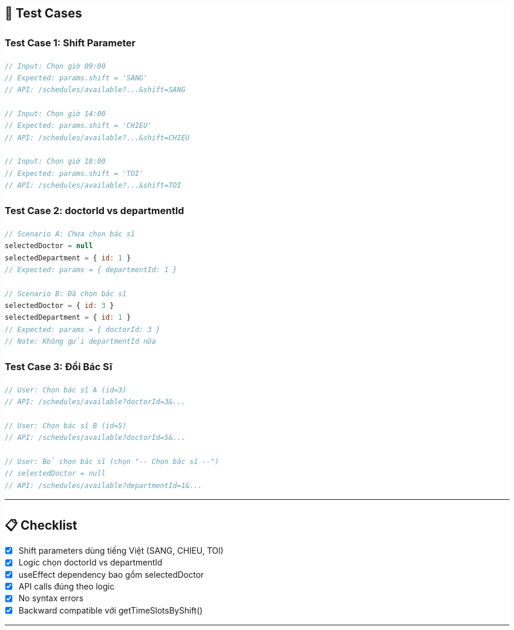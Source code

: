
## 🧪 Test Cases

### Test Case 1: Shift Parameter
```javascript
// Input: Chọn giờ 09:00
// Expected: params.shift = 'SANG'
// API: /schedules/available?...&shift=SANG

// Input: Chọn giờ 14:00
// Expected: params.shift = 'CHIEU'
// API: /schedules/available?...&shift=CHIEU

// Input: Chọn giờ 18:00
// Expected: params.shift = 'TOI'
// API: /schedules/available?...&shift=TOI
```

### Test Case 2: doctorId vs departmentId
```javascript
// Scenario A: Chưa chọn bác sĩ
selectedDoctor = null
selectedDepartment = { id: 1 }
// Expected: params = { departmentId: 1 }

// Scenario B: Đã chọn bác sĩ
selectedDoctor = { id: 3 }
selectedDepartment = { id: 1 }
// Expected: params = { doctorId: 3 }
// Note: Không gửi departmentId nữa
```

### Test Case 3: Đổi Bác Sĩ
```javascript
// User: Chọn bác sĩ A (id=3)
// API: /schedules/available?doctorId=3&...

// User: Chọn bác sĩ B (id=5)
// API: /schedules/available?doctorId=5&...

// User: Bỏ chọn bác sĩ (chọn "-- Chọn bác sĩ --")
// selectedDoctor = null
// API: /schedules/available?departmentId=1&...
```

---

## 📋 Checklist

- [x] Shift parameters dùng tiếng Việt (SANG, CHIEU, TOI)
- [x] Logic chọn doctorId vs departmentId
- [x] useEffect dependency bao gồm selectedDoctor
- [x] API calls đúng theo logic
- [x] No syntax errors
- [x] Backward compatible với getTimeSlotsByShift()

---